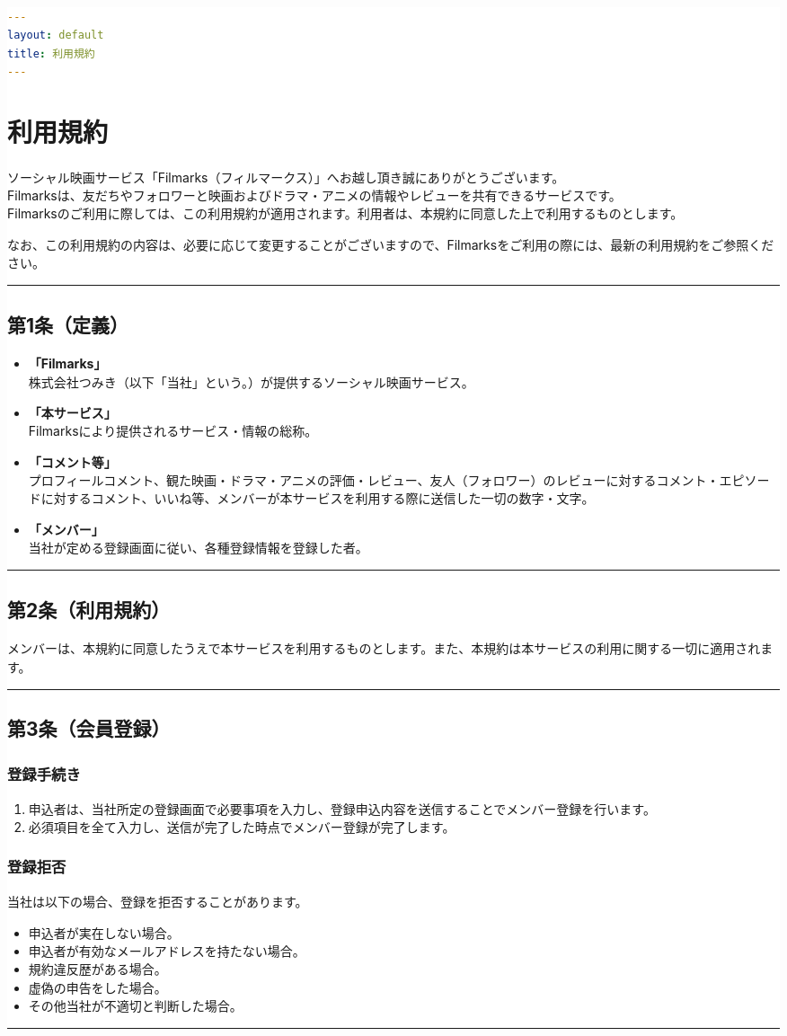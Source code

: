 ```yaml
---
layout: default
title: 利用規約
---
```

# 利用規約

ソーシャル映画サービス「Filmarks（フィルマークス）」へお越し頂き誠にありがとうございます。  
Filmarksは、友だちやフォロワーと映画およびドラマ・アニメの情報やレビューを共有できるサービスです。  
Filmarksのご利用に際しては、この利用規約が適用されます。利用者は、本規約に同意した上で利用するものとします。  

なお、この利用規約の内容は、必要に応じて変更することがございますので、Filmarksをご利用の際には、最新の利用規約をご参照ください。

---

## 第1条（定義）
- **「Filmarks」**  
  株式会社つみき（以下「当社」という。）が提供するソーシャル映画サービス。  

- **「本サービス」**  
  Filmarksにより提供されるサービス・情報の総称。  

- **「コメント等」**  
  プロフィールコメント、観た映画・ドラマ・アニメの評価・レビュー、友人（フォロワー）のレビューに対するコメント・エピソードに対するコメント、いいね等、メンバーが本サービスを利用する際に送信した一切の数字・文字。

- **「メンバー」**  
  当社が定める登録画面に従い、各種登録情報を登録した者。

---

## 第2条（利用規約）
メンバーは、本規約に同意したうえで本サービスを利用するものとします。また、本規約は本サービスの利用に関する一切に適用されます。

---

## 第3条（会員登録）
### 登録手続き
1. 申込者は、当社所定の登録画面で必要事項を入力し、登録申込内容を送信することでメンバー登録を行います。
2. 必須項目を全て入力し、送信が完了した時点でメンバー登録が完了します。

### 登録拒否
当社は以下の場合、登録を拒否することがあります。
- 申込者が実在しない場合。
- 申込者が有効なメールアドレスを持たない場合。
- 規約違反歴がある場合。
- 虚偽の申告をした場合。
- その他当社が不適切と判断した場合。

---